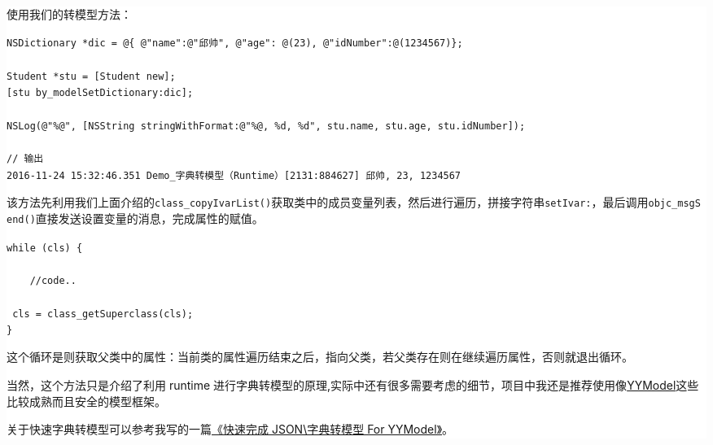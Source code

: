 使用我们的转模型方法：

```
NSDictionary *dic = @{ @"name":@"邱帅", @"age": @(23), @"idNumber":@(1234567)};

Student *stu = [Student new];
[stu by_modelSetDictionary:dic];

NSLog(@"%@", [NSString stringWithFormat:@"%@, %d, %d", stu.name, stu.age, stu.idNumber]);

// 输出
2016-11-24 15:32:46.351 Demo_字典转模型（Runtime）[2131:884627] 邱帅, 23, 1234567
```

该方法先利用我们上面介绍的`class_copyIvarList()`获取类中的成员变量列表，然后进行遍历，拼接字符串`setIvar:`，最后调用`objc_msgSend()`直接发送设置变量的消息，完成属性的赋值。

```
while (cls) {

	//code..

 cls = class_getSuperclass(cls);
}
```

这个循环是则获取父类中的属性：当前类的属性遍历结束之后，指向父类，若父类存在则在继续遍历属性，否则就退出循环。

当然，这个方法只是介绍了利用 runtime 进行字典转模型的原理,实际中还有很多需要考虑的细节，项目中我还是推荐使用像[YYModel](https://github.com/ibireme/YYModel)这些比较成熟而且安全的模型框架。

关于快速字典转模型可以参考我写的一篇[《快速完成 JSON\字典转模型 For YYModel》](http://www.jianshu.com/p/b7d8cf650722)。
